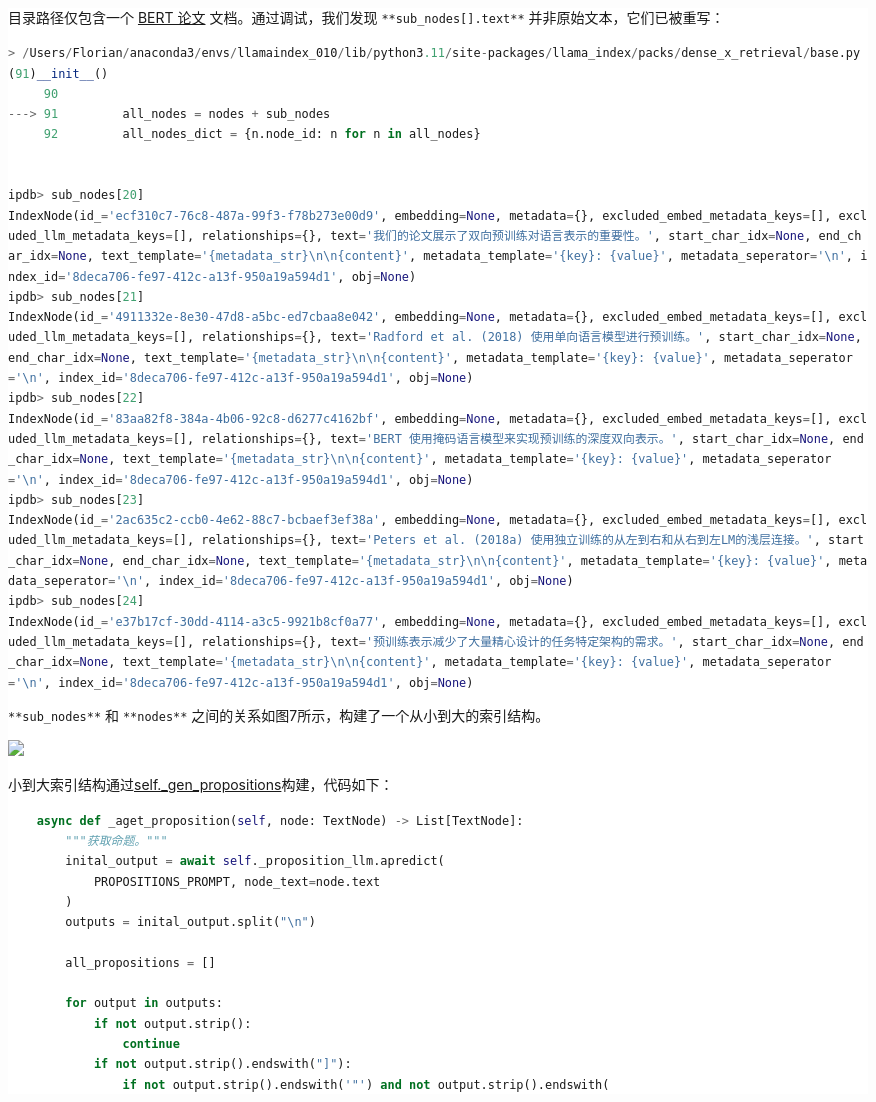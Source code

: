 
目录路径仅包含一个 [BERT 论文](https://arxiv.org/pdf/1810.04805.pdf) 文档。通过调试，我们发现 `**sub_nodes[].text**` 并非原始文本，它们已被重写：

```python
> /Users/Florian/anaconda3/envs/llamaindex_010/lib/python3.11/site-packages/llama_index/packs/dense_x_retrieval/base.py(91)__init__()
     90 
---> 91         all_nodes = nodes + sub_nodes
     92         all_nodes_dict = {n.node_id: n for n in all_nodes}


ipdb> sub_nodes[20]
IndexNode(id_='ecf310c7-76c8-487a-99f3-f78b273e00d9', embedding=None, metadata={}, excluded_embed_metadata_keys=[], excluded_llm_metadata_keys=[], relationships={}, text='我们的论文展示了双向预训练对语言表示的重要性。', start_char_idx=None, end_char_idx=None, text_template='{metadata_str}\n\n{content}', metadata_template='{key}: {value}', metadata_seperator='\n', index_id='8deca706-fe97-412c-a13f-950a19a594d1', obj=None)
ipdb> sub_nodes[21]
IndexNode(id_='4911332e-8e30-47d8-a5bc-ed7cbaa8e042', embedding=None, metadata={}, excluded_embed_metadata_keys=[], excluded_llm_metadata_keys=[], relationships={}, text='Radford et al. (2018) 使用单向语言模型进行预训练。', start_char_idx=None, end_char_idx=None, text_template='{metadata_str}\n\n{content}', metadata_template='{key}: {value}', metadata_seperator='\n', index_id='8deca706-fe97-412c-a13f-950a19a594d1', obj=None)
ipdb> sub_nodes[22]
IndexNode(id_='83aa82f8-384a-4b06-92c8-d6277c4162bf', embedding=None, metadata={}, excluded_embed_metadata_keys=[], excluded_llm_metadata_keys=[], relationships={}, text='BERT 使用掩码语言模型来实现预训练的深度双向表示。', start_char_idx=None, end_char_idx=None, text_template='{metadata_str}\n\n{content}', metadata_template='{key}: {value}', metadata_seperator='\n', index_id='8deca706-fe97-412c-a13f-950a19a594d1', obj=None)
ipdb> sub_nodes[23]
IndexNode(id_='2ac635c2-ccb0-4e62-88c7-bcbaef3ef38a', embedding=None, metadata={}, excluded_embed_metadata_keys=[], excluded_llm_metadata_keys=[], relationships={}, text='Peters et al. (2018a) 使用独立训练的从左到右和从右到左LM的浅层连接。', start_char_idx=None, end_char_idx=None, text_template='{metadata_str}\n\n{content}', metadata_template='{key}: {value}', metadata_seperator='\n', index_id='8deca706-fe97-412c-a13f-950a19a594d1', obj=None)
ipdb> sub_nodes[24]
IndexNode(id_='e37b17cf-30dd-4114-a3c5-9921b8cf0a77', embedding=None, metadata={}, excluded_embed_metadata_keys=[], excluded_llm_metadata_keys=[], relationships={}, text='预训练表示减少了大量精心设计的任务特定架构的需求。', start_char_idx=None, end_char_idx=None, text_template='{metadata_str}\n\n{content}', metadata_template='{key}: {value}', metadata_seperator='\n', index_id='8deca706-fe97-412c-a13f-950a19a594d1', obj=None)
```
`**sub_nodes**` 和 `**nodes**` 之间的关系如图7所示，构建了一个从小到大的索引结构。

![](https://cdn-images-1.readmedium.com/v2/resize:fit:800/1*sc3TXkKPaIXsPX0yBnYClA.png)

小到大索引结构通过[self._gen_propositions](https://github.com/run-llama/llama_index/blob/v0.10.12/llama-index-packs/llama-index-packs-dense-x-retrieval/llama_index/packs/dense_x_retrieval/base.py#L161)构建，代码如下：

```python
    async def _aget_proposition(self, node: TextNode) -> List[TextNode]:
        """获取命题。"""
        inital_output = await self._proposition_llm.apredict(
            PROPOSITIONS_PROMPT, node_text=node.text
        )
        outputs = inital_output.split("\n")

        all_propositions = []

        for output in outputs:
            if not output.strip():
                continue
            if not output.strip().endswith("]"):
                if not output.strip().endswith('"') and not output.strip().endswith(
```